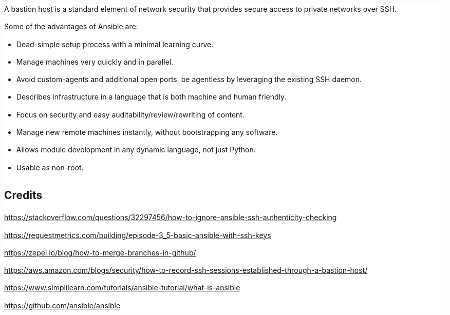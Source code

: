 A bastion host is a standard element of network security that provides
secure access to private networks over SSH.

Some of the advantages of Ansible are:

-   Dead-simple setup process with a minimal learning curve.

-   Manage machines very quickly and in parallel.

-   Avoid custom-agents and additional open ports, be agentless by
    leveraging the existing SSH daemon.

-   Describes infrastructure in a language that is both machine and
    human friendly.

-   Focus on security and easy auditability/review/rewriting of content.

-   Manage new remote machines instantly, without bootstrapping any
    software.

-   Allows module development in any dynamic language, not just Python.

-   Usable as non-root.

## Credits

<https://stackoverflow.com/questions/32297456/how-to-ignore-ansible-ssh-authenticity-checking>

<https://requestmetrics.com/building/episode-3_5-basic-ansible-with-ssh-keys>

<https://zepel.io/blog/how-to-merge-branches-in-github/>

<https://aws.amazon.com/blogs/security/how-to-record-ssh-sessions-established-through-a-bastion-host/>

<https://www.simplilearn.com/tutorials/ansible-tutorial/what-is-ansible>

<https://github.com/ansible/ansible>
